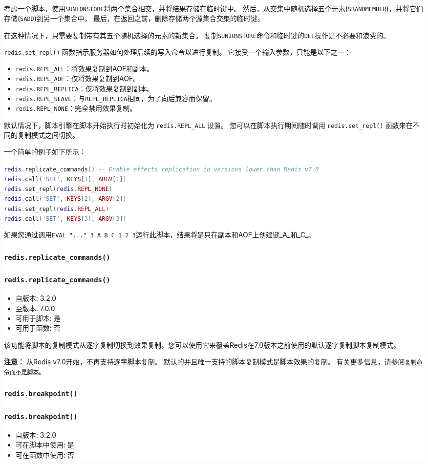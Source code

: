 考虑一个脚本，使用`SUNIONSTORE`将两个集合相交，并将结果存储在临时键中。
然后，从交集中随机选择五个元素(`SRANDMEMBER`)，并将它们存储(`SADD`)到另一个集合中。
最后，在返回之前，删除存储两个源集合交集的临时键。

在这种情况下，只需要复制带有其五个随机选择的元素的新集合。
复制`SUNIONSTORE`命令和临时键的`DEL`操作是不必要和浪费的。

`redis.set_repl()` 函数指示服务器如何处理后续的写入命令以进行复制。
它接受一个输入参数，只能是以下之一：

* `redis.REPL_ALL`：将效果复制到AOF和副本。
* `redis.REPL_AOF`：仅将效果复制到AOF。
* `redis.REPL_REPLICA`：仅将效果复制到副本。
* `redis.REPL_SLAVE`：与`REPL_REPLICA`相同，为了向后兼容而保留。
* `redis.REPL_NONE`：完全禁用效果复制。

默认情况下，脚本引擎在脚本开始执行时初始化为 `redis.REPL_ALL` 设置。
您可以在脚本执行期间随时调用 `redis.set_repl()` 函数来在不同的复制模式之间切换。

一个简单的例子如下所示：

```lua
redis.replicate_commands() -- Enable effects replication in versions lower than Redis v7.0
redis.call('SET', KEYS[1], ARGV[1])
redis.set_repl(redis.REPL_NONE)
redis.call('SET', KEYS[2], ARGV[2])
redis.set_repl(redis.REPL_ALL)
redis.call('SET', KEYS[3], ARGV[3])
```

如果您通过调用`EVAL "..." 3 A B C 1 2 3`运行此脚本，结果将是只在副本和AOF上创建键_A_和_C_。

### <a name="redis.replicate_commands"></a> `redis.replicate_commands()`
### <a name="redis.replicate_commands"></a> `redis.replicate_commands()`

* 自版本: 3.2.0
* 至版本: 7.0.0
* 可用于脚本: 是
* 可用于函数: 否

该功能将脚本的复制模式从逐字复制切换到效果复制。您可以使用它来覆盖Redis在7.0版本之前使用的默认逐字复制脚本复制模式。

**注意：**
从Redis v7.0开始，不再支持逐字脚本复制。
默认的并且唯一支持的脚本复制模式是脚本效果的复制。
有关更多信息，请参阅[`复制命令而不是脚本`](/topics/eval-intro#replicating-commands-instead-of-scripts)。

### <a name="redis.breakpoint"></a>  `redis.breakpoint()`

### <a name="redis.breakpoint"></a>  `redis.breakpoint()`

* 自版本: 3.2.0
* 可在脚本中使用: 是
* 可在函数中使用: 否
